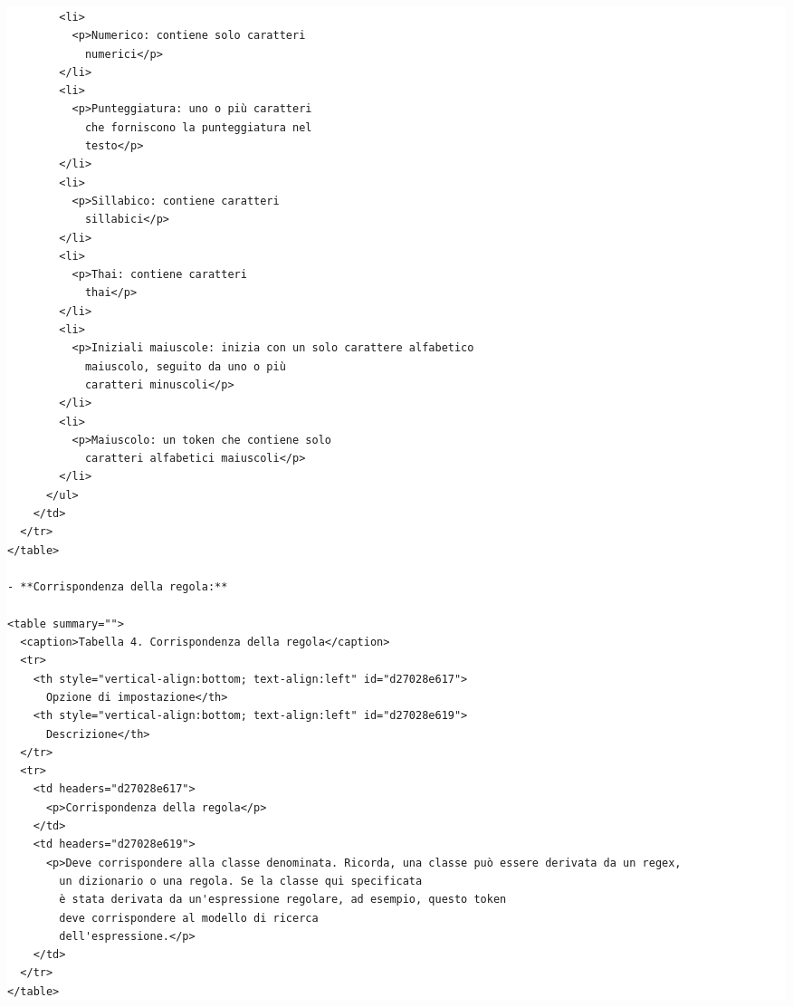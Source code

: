             <li>
              <p>Numerico: contiene solo caratteri
                numerici</p>
            </li>
            <li>
              <p>Punteggiatura: uno o più caratteri
                che forniscono la punteggiatura nel
                testo</p>
            </li>
            <li>
              <p>Sillabico: contiene caratteri
                sillabici</p>
            </li>
            <li>
              <p>Thai: contiene caratteri
                thai</p>
            </li>
            <li>
              <p>Iniziali maiuscole: inizia con un solo carattere alfabetico
                maiuscolo, seguito da uno o più
                caratteri minuscoli</p>
            </li>
            <li>
              <p>Maiuscolo: un token che contiene solo
                caratteri alfabetici maiuscoli</p>
            </li>
          </ul>
        </td>
      </tr>
    </table>

    - **Corrispondenza della regola:**

    <table summary="">
      <caption>Tabella 4. Corrispondenza della regola</caption>
      <tr>
        <th style="vertical-align:bottom; text-align:left" id="d27028e617">
          Opzione di impostazione</th>
        <th style="vertical-align:bottom; text-align:left" id="d27028e619">
          Descrizione</th>
      </tr>
      <tr>
        <td headers="d27028e617">
          <p>Corrispondenza della regola</p>
        </td>
        <td headers="d27028e619">
          <p>Deve corrispondere alla classe denominata. Ricorda, una classe può essere derivata da un regex,
            un dizionario o una regola. Se la classe qui specificata
            è stata derivata da un'espressione regolare, ad esempio, questo token
            deve corrispondere al modello di ricerca
            dell'espressione.</p>
        </td>
      </tr>
    </table>
